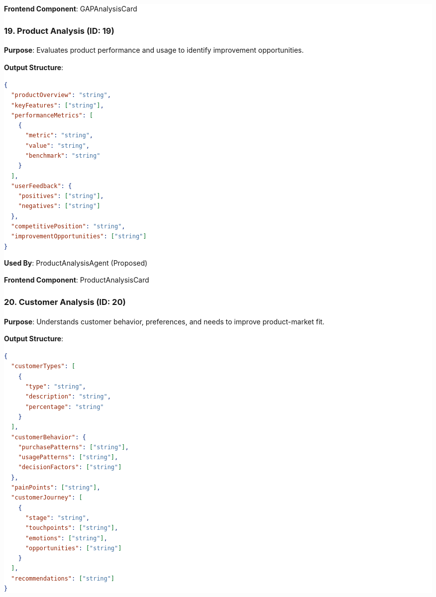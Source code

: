 **Frontend Component**: GAPAnalysisCard

### 19. Product Analysis (ID: 19)

**Purpose**: Evaluates product performance and usage to identify improvement opportunities.

**Output Structure**:
```json
{
  "productOverview": "string",
  "keyFeatures": ["string"],
  "performanceMetrics": [
    {
      "metric": "string",
      "value": "string",
      "benchmark": "string"
    }
  ],
  "userFeedback": {
    "positives": ["string"],
    "negatives": ["string"]
  },
  "competitivePosition": "string",
  "improvementOpportunities": ["string"]
}
```

**Used By**: ProductAnalysisAgent (Proposed)

**Frontend Component**: ProductAnalysisCard

### 20. Customer Analysis (ID: 20)

**Purpose**: Understands customer behavior, preferences, and needs to improve product-market fit.

**Output Structure**:
```json
{
  "customerTypes": [
    {
      "type": "string",
      "description": "string",
      "percentage": "string"
    }
  ],
  "customerBehavior": {
    "purchasePatterns": ["string"],
    "usagePatterns": ["string"],
    "decisionFactors": ["string"]
  },
  "painPoints": ["string"],
  "customerJourney": [
    {
      "stage": "string",
      "touchpoints": ["string"],
      "emotions": ["string"],
      "opportunities": ["string"]
    }
  ],
  "recommendations": ["string"]
}
```
